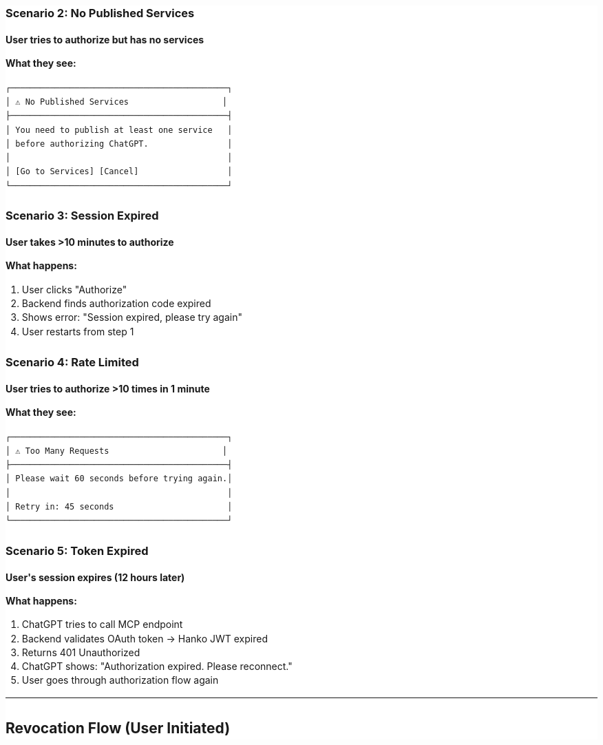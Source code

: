 ### Scenario 2: No Published Services
**User tries to authorize but has no services**

**What they see:**
```
┌────────────────────────────────────────────┐
│ ⚠ No Published Services                   │
├────────────────────────────────────────────┤
│ You need to publish at least one service   │
│ before authorizing ChatGPT.                │
│                                            │
│ [Go to Services] [Cancel]                  │
└────────────────────────────────────────────┘
```

### Scenario 3: Session Expired
**User takes >10 minutes to authorize**

**What happens:**
1. User clicks "Authorize"
2. Backend finds authorization code expired
3. Shows error: "Session expired, please try again"
4. User restarts from step 1

### Scenario 4: Rate Limited
**User tries to authorize >10 times in 1 minute**

**What they see:**
```
┌────────────────────────────────────────────┐
│ ⚠ Too Many Requests                       │
├────────────────────────────────────────────┤
│ Please wait 60 seconds before trying again.│
│                                            │
│ Retry in: 45 seconds                       │
└────────────────────────────────────────────┘
```

### Scenario 5: Token Expired
**User's session expires (12 hours later)**

**What happens:**
1. ChatGPT tries to call MCP endpoint
2. Backend validates OAuth token → Hanko JWT expired
3. Returns 401 Unauthorized
4. ChatGPT shows: "Authorization expired. Please reconnect."
5. User goes through authorization flow again

---

## Revocation Flow (User Initiated)
